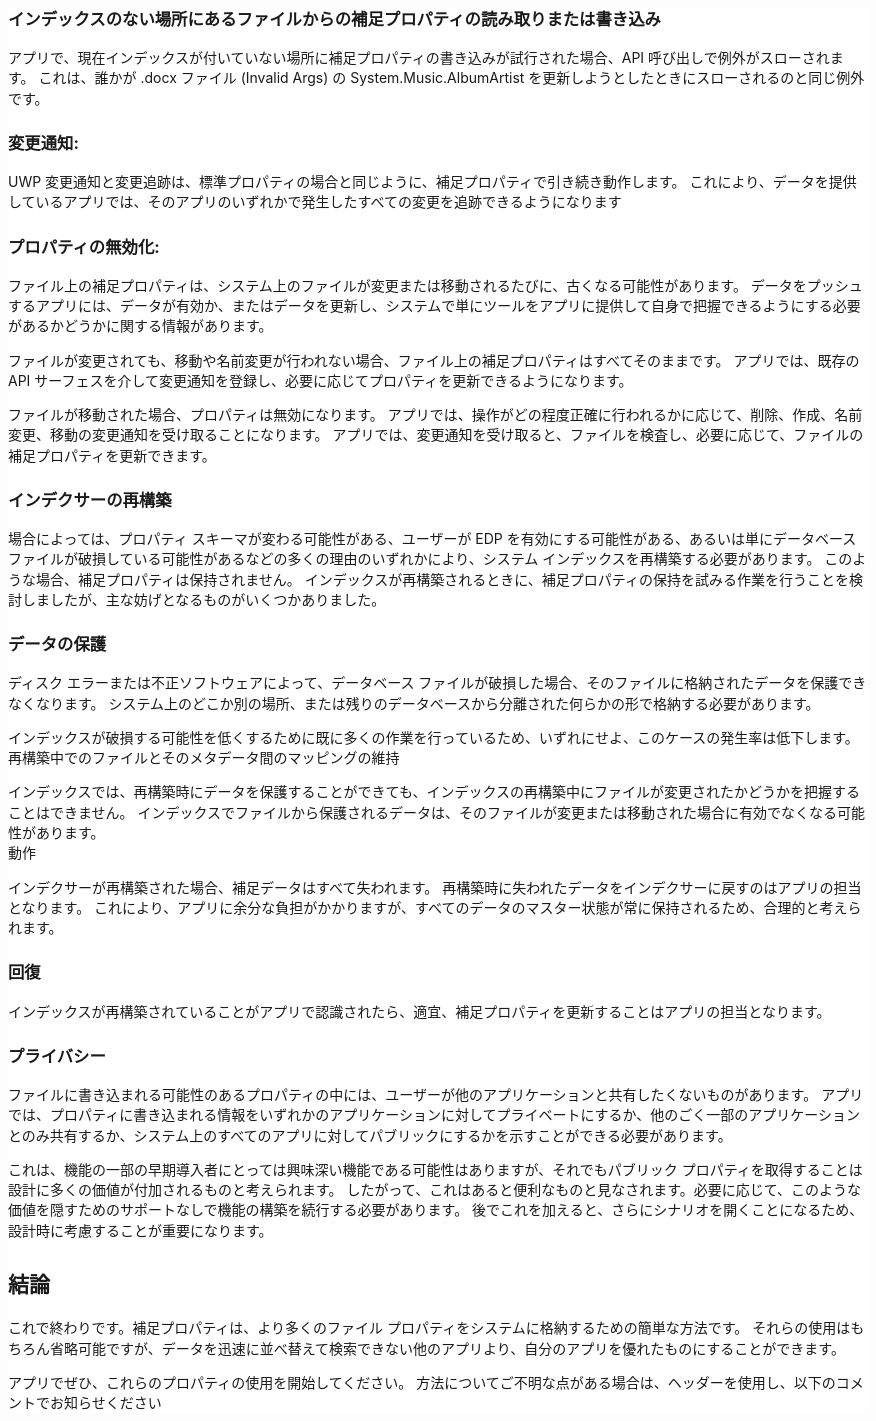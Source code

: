 ### <a name="reading-or-writing-supplemental-properties-from-a-file-in-a-non-indexed-location"></a>インデックスのない場所にあるファイルからの補足プロパティの読み取りまたは書き込み 
アプリで、現在インデックスが付いていない場所に補足プロパティの書き込みが試行された場合、API 呼び出しで例外がスローされます。 これは、誰かが .docx ファイル (Invalid Args) の System.Music.AlbumArtist を更新しようとしたときにスローされるのと同じ例外です。  
 
### <a name="change-notifications"></a>変更通知:  
UWP 変更通知と変更追跡は、標準プロパティの場合と同じように、補足プロパティで引き続き動作します。 これにより、データを提供しているアプリでは、そのアプリのいずれかで発生したすべての変更を追跡できるようになります 
  
### <a name="invalidating-properties"></a>プロパティの無効化:  
ファイル上の補足プロパティは、システム上のファイルが変更または移動されるたびに、古くなる可能性があります。 データをプッシュするアプリには、データが有効か、またはデータを更新し、システムで単にツールをアプリに提供して自身で把握できるようにする必要があるかどうかに関する情報があります。  
 
ファイルが変更されても、移動や名前変更が行われない場合、ファイル上の補足プロパティはすべてそのままです。 アプリでは、既存の API サーフェスを介して変更通知を登録し、必要に応じてプロパティを更新できるようになります。 
 
ファイルが移動された場合、プロパティは無効になります。 アプリでは、操作がどの程度正確に行われるかに応じて、削除、作成、名前変更、移動の変更通知を受け取ることになります。 アプリでは、変更通知を受け取ると、ファイルを検査し、必要に応じて、ファイルの補足プロパティを更新できます。 
 
### <a name="indexer-rebuilds"></a>インデクサーの再構築  
場合によっては、プロパティ スキーマが変わる可能性がある、ユーザーが EDP を有効にする可能性がある、あるいは単にデータベース ファイルが破損している可能性があるなどの多くの理由のいずれかにより、システム インデックスを再構築する必要があります。 このような場合、補足プロパティは保持されません。 インデックスが再構築されるときに、補足プロパティの保持を試みる作業を行うことを検討しましたが、主な妨げとなるものがいくつかありました。  

### <a name="protecting-the-data"></a>データの保護 
ディスク エラーまたは不正ソフトウェアによって、データベース ファイルが破損した場合、そのファイルに格納されたデータを保護できなくなります。 システム上のどこか別の場所、または残りのデータベースから分離された何らかの形で格納する必要があります。 

インデックスが破損する可能性を低くするために既に多くの作業を行っているため、いずれにせよ、このケースの発生率は低下します。  
再構築中でのファイルとそのメタデータ間のマッピングの維持 

インデックスでは、再構築時にデータを保護することができても、インデックスの再構築中にファイルが変更されたかどうかを把握することはできません。 インデックスでファイルから保護されるデータは、そのファイルが変更または移動された場合に有効でなくなる可能性があります。  
動作 

インデクサーが再構築された場合、補足データはすべて失われます。 再構築時に失われたデータをインデクサーに戻すのはアプリの担当となります。 これにより、アプリに余分な負担がかかりますが、すべてのデータのマスター状態が常に保持されるため、合理的と考えられます。  

### <a name="recovering"></a>回復 
インデックスが再構築されていることがアプリで認識されたら、適宜、補足プロパティを更新することはアプリの担当となります。  
### <a name="privacy"></a>プライバシー 
ファイルに書き込まれる可能性のあるプロパティの中には、ユーザーが他のアプリケーションと共有したくないものがあります。 アプリでは、プロパティに書き込まれる情報をいずれかのアプリケーションに対してプライベートにするか、他のごく一部のアプリケーションとのみ共有するか、システム上のすべてのアプリに対してパブリックにするかを示すことができる必要があります。  

これは、機能の一部の早期導入者にとっては興味深い機能である可能性はありますが、それでもパブリック プロパティを取得することは設計に多くの価値が付加されるものと考えられます。 したがって、これはあると便利なものと見なされます。必要に応じて、このような価値を隠すためのサポートなしで機能の構築を続行する必要があります。 後でこれを加えると、さらにシナリオを開くことになるため、設計時に考慮することが重要になります。  

## <a name="conclusions"></a>結論 
これで終わりです。補足プロパティは、より多くのファイル プロパティをシステムに格納するための簡単な方法です。 それらの使用はもちろん省略可能ですが、データを迅速に並べ替えて検索できない他のアプリより、自分のアプリを優れたものにすることができます。 

アプリでぜひ、これらのプロパティの使用を開始してください。 方法についてご不明な点がある場合は、ヘッダーを使用し、以下のコメントでお知らせください
